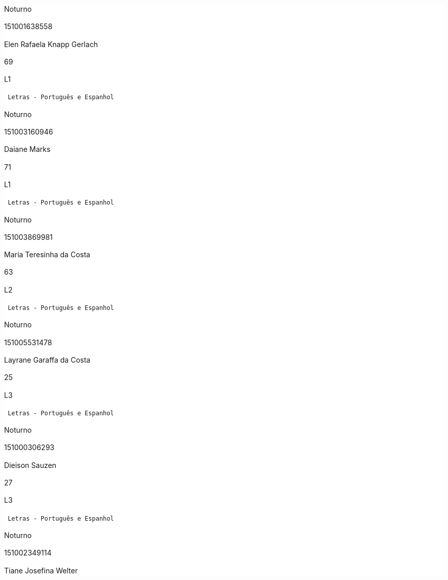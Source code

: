    Noturno

   151001638558

   Elen Rafaela Knapp Gerlach

   69

   L1

     Letras - Português e Espanhol

   Noturno

   151003160946

   Daiane Marks

   71

   L1

     Letras - Português e Espanhol

   Noturno

   151003869981

   Maria Teresinha da Costa

   63

   L2

     Letras - Português e Espanhol

   Noturno

   151005531478

   Layrane Garaffa da Costa

   25

   L3

     Letras - Português e Espanhol

   Noturno

   151000306293

   Dieison Sauzen

   27

   L3

     Letras - Português e Espanhol

   Noturno

   151002349114

   Tiane Josefina Welter
